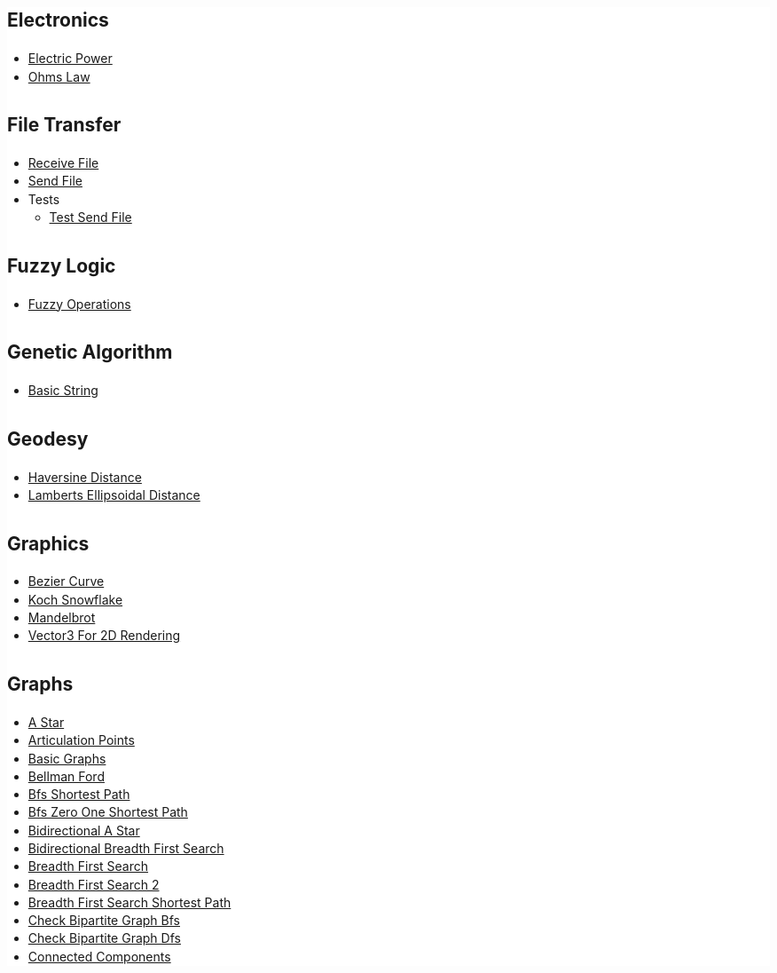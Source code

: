 ## Electronics
  * [Electric Power](https://github.com/TheAlgorithms/Python/blob/master/electronics/electric_power.py)
  * [Ohms Law](https://github.com/TheAlgorithms/Python/blob/master/electronics/ohms_law.py)

## File Transfer
  * [Receive File](https://github.com/TheAlgorithms/Python/blob/master/file_transfer/receive_file.py)
  * [Send File](https://github.com/TheAlgorithms/Python/blob/master/file_transfer/send_file.py)
  * Tests
    * [Test Send File](https://github.com/TheAlgorithms/Python/blob/master/file_transfer/tests/test_send_file.py)

## Fuzzy Logic
  * [Fuzzy Operations](https://github.com/TheAlgorithms/Python/blob/master/fuzzy_logic/fuzzy_operations.py)

## Genetic Algorithm
  * [Basic String](https://github.com/TheAlgorithms/Python/blob/master/genetic_algorithm/basic_string.py)

## Geodesy
  * [Haversine Distance](https://github.com/TheAlgorithms/Python/blob/master/geodesy/haversine_distance.py)
  * [Lamberts Ellipsoidal Distance](https://github.com/TheAlgorithms/Python/blob/master/geodesy/lamberts_ellipsoidal_distance.py)

## Graphics
  * [Bezier Curve](https://github.com/TheAlgorithms/Python/blob/master/graphics/bezier_curve.py)
  * [Koch Snowflake](https://github.com/TheAlgorithms/Python/blob/master/graphics/koch_snowflake.py)
  * [Mandelbrot](https://github.com/TheAlgorithms/Python/blob/master/graphics/mandelbrot.py)
  * [Vector3 For 2D Rendering](https://github.com/TheAlgorithms/Python/blob/master/graphics/vector3_for_2d_rendering.py)

## Graphs
  * [A Star](https://github.com/TheAlgorithms/Python/blob/master/graphs/a_star.py)
  * [Articulation Points](https://github.com/TheAlgorithms/Python/blob/master/graphs/articulation_points.py)
  * [Basic Graphs](https://github.com/TheAlgorithms/Python/blob/master/graphs/basic_graphs.py)
  * [Bellman Ford](https://github.com/TheAlgorithms/Python/blob/master/graphs/bellman_ford.py)
  * [Bfs Shortest Path](https://github.com/TheAlgorithms/Python/blob/master/graphs/bfs_shortest_path.py)
  * [Bfs Zero One Shortest Path](https://github.com/TheAlgorithms/Python/blob/master/graphs/bfs_zero_one_shortest_path.py)
  * [Bidirectional A Star](https://github.com/TheAlgorithms/Python/blob/master/graphs/bidirectional_a_star.py)
  * [Bidirectional Breadth First Search](https://github.com/TheAlgorithms/Python/blob/master/graphs/bidirectional_breadth_first_search.py)
  * [Breadth First Search](https://github.com/TheAlgorithms/Python/blob/master/graphs/breadth_first_search.py)
  * [Breadth First Search 2](https://github.com/TheAlgorithms/Python/blob/master/graphs/breadth_first_search_2.py)
  * [Breadth First Search Shortest Path](https://github.com/TheAlgorithms/Python/blob/master/graphs/breadth_first_search_shortest_path.py)
  * [Check Bipartite Graph Bfs](https://github.com/TheAlgorithms/Python/blob/master/graphs/check_bipartite_graph_bfs.py)
  * [Check Bipartite Graph Dfs](https://github.com/TheAlgorithms/Python/blob/master/graphs/check_bipartite_graph_dfs.py)
  * [Connected Components](https://github.com/TheAlgorithms/Python/blob/master/graphs/connected_components.py)